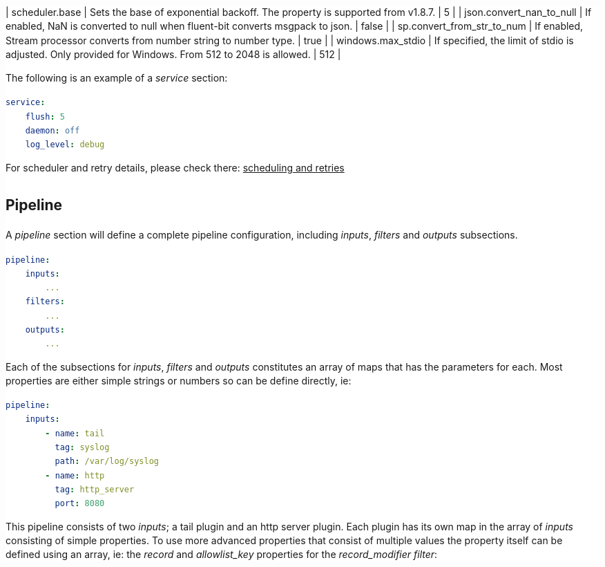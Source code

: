 | scheduler.base  | Sets the base of exponential backoff. The property is supported from v1.8.7.                                                                                                                                                                                                                          | 5             |
| json.convert_nan_to_null | If enabled, NaN is converted to null when fluent-bit converts msgpack to json.    | false         |
| sp.convert_from_str_to_num | If enabled, Stream processor converts from number string to number type.        | true          |
| windows.max\_stdio | If specified, the limit of stdio is adjusted. Only provided for Windows. From 512 to 2048 is allowed. | 512 |

The following is an example of a _service_ section:

```yaml
service:
    flush: 5
    daemon: off
    log_level: debug
```

For scheduler and retry details, please check there: [scheduling and retries](../../scheduling-and-retries.md#Scheduling-and-Retries)

## Pipeline <a href="config_pipeline" id="config_pipeline"></a>

A _pipeline_ section will define a complete pipeline configuration, including _inputs_, _filters_ and _outputs_ subsections.

```yaml
pipeline:
    inputs:
        ...
    filters:
        ...
    outputs:
        ...
```

Each of the subsections for _inputs_, _filters_ and _outputs_ constitutes an array of maps that has the parameters for each. Most properties are either simple strings or numbers so can be define directly, ie:

```yaml
pipeline:
    inputs:
        - name: tail
          tag: syslog
          path: /var/log/syslog
        - name: http
          tag: http_server
          port: 8080
```

This pipeline consists of two _inputs_; a tail plugin and an http server plugin. Each plugin has its own map in the array of _inputs_ consisting of simple properties. To use more advanced properties that consist of multiple values the property itself can be defined using an array, ie: the _record_ and _allowlist_key_ properties for the _record_modifier_ _filter_:
